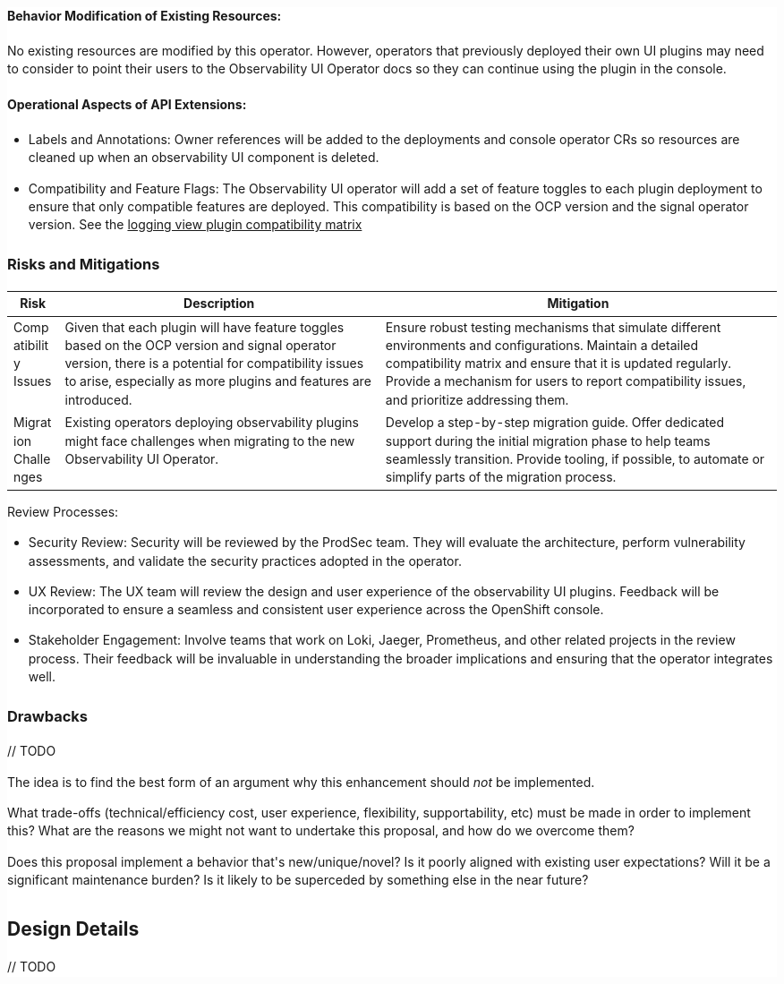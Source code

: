 #### Behavior Modification of Existing Resources:

No existing resources are modified by this operator. However, operators that previously deployed their own UI plugins may need to consider to point their users to the Observability UI Operator docs so they can continue using the plugin in the console.

#### Operational Aspects of API Extensions:

- Labels and Annotations: Owner references will be added to the deployments and console operator CRs so resources are cleaned up when an observability UI component is deleted.

- Compatibility and Feature Flags: The Observability UI operator will add a set of feature toggles to each plugin deployment to ensure that only compatible features are deployed. This compatibility is based on the OCP version and the signal operator version. See the [logging view plugin compatibility matrix](https://github.com/openshift/logging-view-plugin/tree/main#compatibility-matrix)

### Risks and Mitigations

| Risk                 | Description                                                                                                                                                                                                            | Mitigation                                                                                                                                                                                                                                                                |
| -------------------- | ---------------------------------------------------------------------------------------------------------------------------------------------------------------------------------------------------------------------- | ------------------------------------------------------------------------------------------------------------------------------------------------------------------------------------------------------------------------------------------------------------------------- |
| Compatibility Issues | Given that each plugin will have feature toggles based on the OCP version and signal operator version, there is a potential for compatibility issues to arise, especially as more plugins and features are introduced. | Ensure robust testing mechanisms that simulate different environments and configurations. Maintain a detailed compatibility matrix and ensure that it is updated regularly. Provide a mechanism for users to report compatibility issues, and prioritize addressing them. |
| Migration Challenges | Existing operators deploying observability plugins might face challenges when migrating to the new Observability UI Operator.                                                                                          | Develop a step-by-step migration guide. Offer dedicated support during the initial migration phase to help teams seamlessly transition. Provide tooling, if possible, to automate or simplify parts of the migration process.                                             |

Review Processes:

- Security Review: Security will be reviewed by the ProdSec team. They will evaluate the architecture, perform vulnerability assessments, and validate the security practices adopted in the operator.

- UX Review: The UX team will review the design and user experience of the observability UI plugins. Feedback will be incorporated to ensure a seamless and consistent user experience across the OpenShift console.

- Stakeholder Engagement: Involve teams that work on Loki, Jaeger, Prometheus, and other related projects in the review process. Their feedback will be invaluable in understanding the broader implications and ensuring that the operator integrates well.

### Drawbacks

// TODO

The idea is to find the best form of an argument why this enhancement should
_not_ be implemented.

What trade-offs (technical/efficiency cost, user experience, flexibility,
supportability, etc) must be made in order to implement this? What are the reasons
we might not want to undertake this proposal, and how do we overcome them?

Does this proposal implement a behavior that's new/unique/novel? Is it poorly
aligned with existing user expectations? Will it be a significant maintenance
burden? Is it likely to be superceded by something else in the near future?

## Design Details

// TODO
